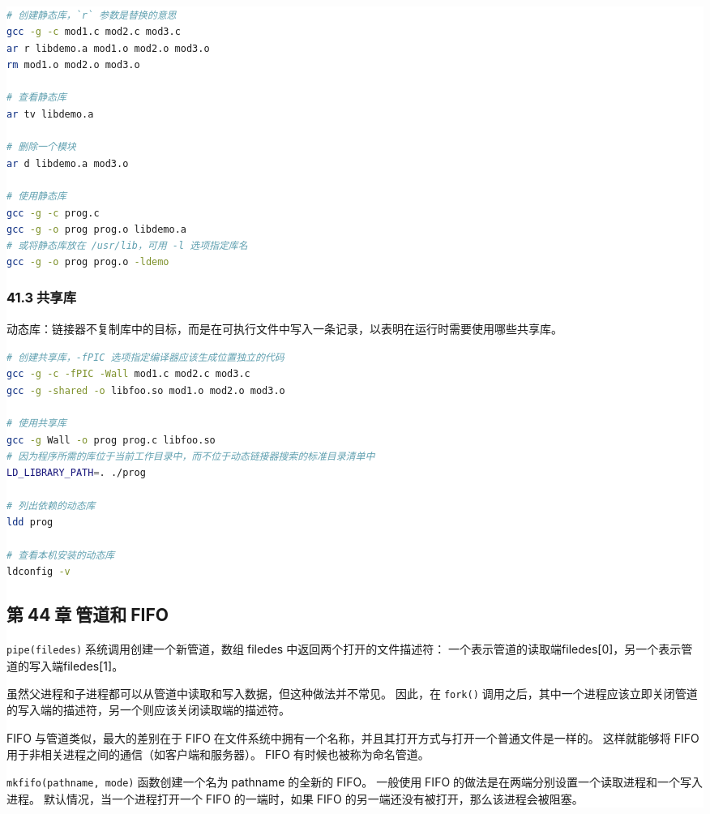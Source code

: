 ```sh
# 创建静态库，`r` 参数是替换的意思
gcc -g -c mod1.c mod2.c mod3.c
ar r libdemo.a mod1.o mod2.o mod3.o
rm mod1.o mod2.o mod3.o

# 查看静态库
ar tv libdemo.a

# 删除一个模块
ar d libdemo.a mod3.o

# 使用静态库
gcc -g -c prog.c
gcc -g -o prog prog.o libdemo.a
# 或将静态库放在 /usr/lib，可用 -l 选项指定库名
gcc -g -o prog prog.o -ldemo
```

### 41.3 共享库

动态库：链接器不复制库中的目标，而是在可执行文件中写入一条记录，以表明在运行时需要使用哪些共享库。

```sh
# 创建共享库，-fPIC 选项指定编译器应该生成位置独立的代码
gcc -g -c -fPIC -Wall mod1.c mod2.c mod3.c
gcc -g -shared -o libfoo.so mod1.o mod2.o mod3.o

# 使用共享库
gcc -g Wall -o prog prog.c libfoo.so
# 因为程序所需的库位于当前工作目录中，而不位于动态链接器搜索的标准目录清单中
LD_LIBRARY_PATH=. ./prog

# 列出依赖的动态库
ldd prog

# 查看本机安装的动态库
ldconfig -v
```

## 第 44 章 管道和 FIFO

`pipe(filedes)` 系统调用创建一个新管道，数组 filedes 中返回两个打开的文件描述符：
一个表示管道的读取端filedes[0]，另一个表示管道的写入端filedes[1]。

虽然父进程和子进程都可以从管道中读取和写入数据，但这种做法并不常见。
因此，在 `fork()` 调用之后，其中一个进程应该立即关闭管道的写入端的描述符，另一个则应该关闭读取端的描述符。

FIFO 与管道类似，最大的差别在于 FIFO 在文件系统中拥有一个名称，并且其打开方式与打开一个普通文件是一样的。
这样就能够将 FIFO 用于非相关进程之间的通信（如客户端和服务器）。
FIFO 有时候也被称为命名管道。

`mkfifo(pathname, mode)` 函数创建一个名为 pathname 的全新的 FIFO。
一般使用 FIFO 的做法是在两端分别设置一个读取进程和一个写入进程。
默认情况，当一个进程打开一个 FIFO 的一端时，如果 FIFO 的另一端还没有被打开，那么该进程会被阻塞。
